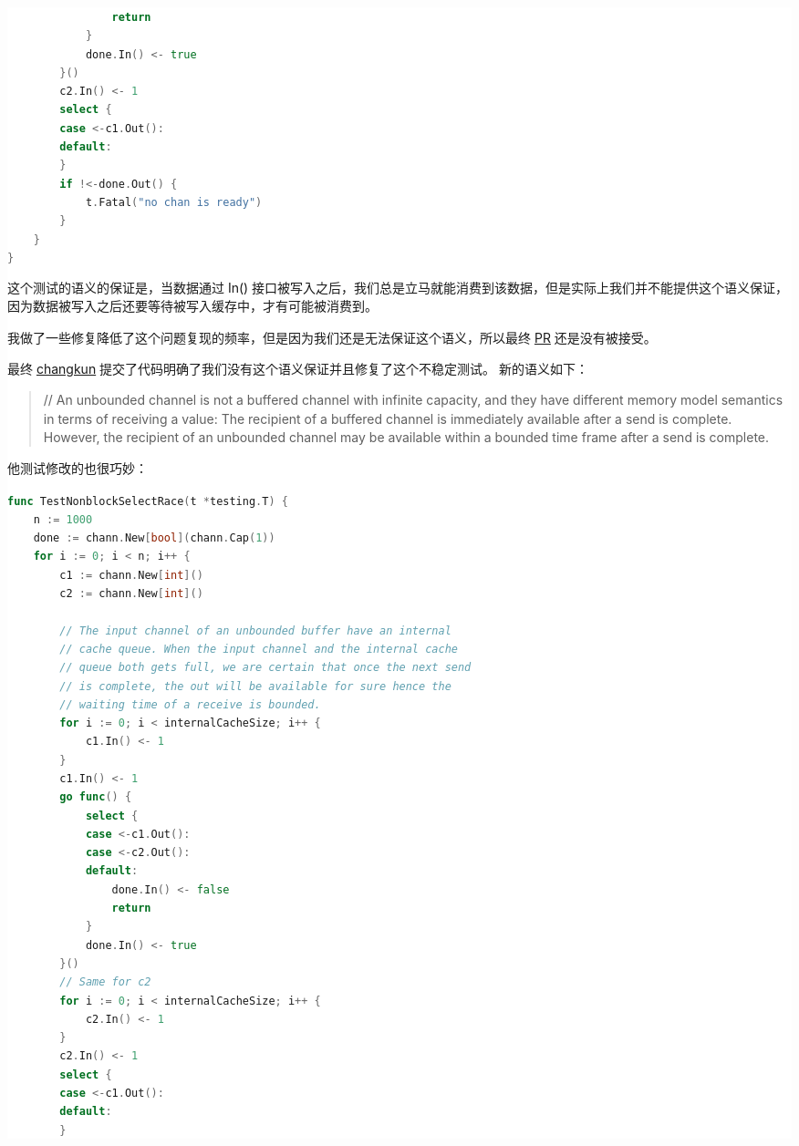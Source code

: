 ```go
				return
			}
			done.In() <- true
		}()
		c2.In() <- 1
		select {
		case <-c1.Out():
		default:
		}
		if !<-done.Out() {
			t.Fatal("no chan is ready")
		}
	}
}
```

这个测试的语义的保证是，当数据通过 In() 接口被写入之后，我们总是立马就能消费到该数据，但是实际上我们并不能提供这个语义保证，因为数据被写入之后还要等待被写入缓存中，才有可能被消费到。

我做了一些修复降低了这个问题复现的频率，但是因为我们还是无法保证这个语义，所以最终 [PR] 还是没有被接受。

最终 [changkun] 提交了代码明确了我们没有这个语义保证并且修复了这个不稳定测试。
新的语义如下：
> // An unbounded channel is not a buffered channel with infinite capacity,
> and they have different memory model semantics in terms of receiving
> a value: The recipient of a buffered channel is immediately available
> after a send is complete. However, the recipient of an unbounded channel
> may be available within a bounded time frame after a send is complete.

他测试修改的也很巧妙：
```go
func TestNonblockSelectRace(t *testing.T) {
	n := 1000
	done := chann.New[bool](chann.Cap(1))
	for i := 0; i < n; i++ {
		c1 := chann.New[int]()
		c2 := chann.New[int]()

		// The input channel of an unbounded buffer have an internal
		// cache queue. When the input channel and the internal cache
		// queue both gets full, we are certain that once the next send
		// is complete, the out will be available for sure hence the
		// waiting time of a receive is bounded.
		for i := 0; i < internalCacheSize; i++ {
			c1.In() <- 1
		}
		c1.In() <- 1
		go func() {
			select {
			case <-c1.Out():
			case <-c2.Out():
			default:
				done.In() <- false
				return
			}
			done.In() <- true
		}()
		// Same for c2
		for i := 0; i < internalCacheSize; i++ {
			c2.In() <- 1
		}
		c2.In() <- 1
		select {
		case <-c1.Out():
		default:
		}
```

[chann]: https://github.com/golang-design/chann
[ticdc]: https://github.com/pingcap/tiflow
[sink]: https://ticdc-sink.slides.hgw-xx-7.dev/
[mq]: https://en.wikipedia.org/wiki/Message_queue
[channel]: https://go.dev/tour/concurrency/2
[changkun]: https://github.com/changkun
[golang-design]: https://github.com/golang-design
[回复]: https://github.com/golang-design/chann/issues/3#issuecomment-1150189421
[pr]: https://github.com/golang-design/chann/pull/2